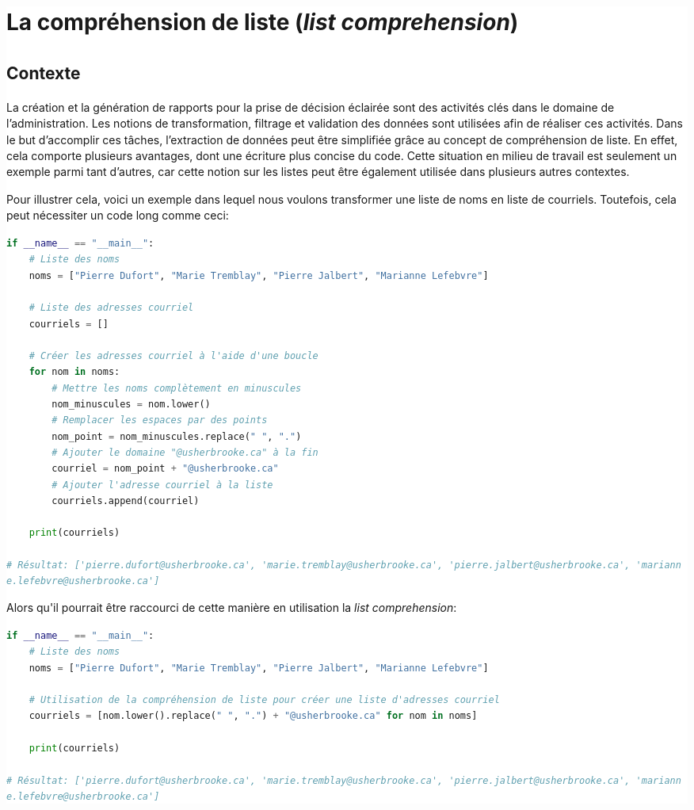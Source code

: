 # La compréhension de liste (_list comprehension_)

## Contexte
La création et la génération de rapports pour la prise de décision éclairée sont des activités clés dans le domaine de l’administration. Les notions de transformation, filtrage et validation des données sont utilisées afin de réaliser ces activités. Dans le but d’accomplir ces tâches, l’extraction de données peut être simplifiée grâce au concept de compréhension de liste. En effet, cela comporte plusieurs avantages, dont une écriture plus concise du code. Cette situation en milieu de travail est seulement un exemple parmi tant d’autres, car cette notion sur les listes peut être également utilisée dans plusieurs autres contextes.

Pour illustrer cela, voici un exemple dans lequel nous voulons transformer une liste de noms en liste de courriels. Toutefois, cela peut nécessiter un code long comme ceci:

````Python
if __name__ == "__main__":
    # Liste des noms
    noms = ["Pierre Dufort", "Marie Tremblay", "Pierre Jalbert", "Marianne Lefebvre"]

    # Liste des adresses courriel
    courriels = []

    # Créer les adresses courriel à l'aide d'une boucle
    for nom in noms:
        # Mettre les noms complètement en minuscules
        nom_minuscules = nom.lower()
        # Remplacer les espaces par des points
        nom_point = nom_minuscules.replace(" ", ".")
        # Ajouter le domaine "@usherbrooke.ca" à la fin
        courriel = nom_point + "@usherbrooke.ca"
        # Ajouter l'adresse courriel à la liste
        courriels.append(courriel)

    print(courriels)

# Résultat: ['pierre.dufort@usherbrooke.ca', 'marie.tremblay@usherbrooke.ca', 'pierre.jalbert@usherbrooke.ca', 'marianne.lefebvre@usherbrooke.ca']
````

Alors qu'il pourrait être raccourci de cette manière en utilisation la _list comprehension_:

````python
if __name__ == "__main__":
    # Liste des noms
    noms = ["Pierre Dufort", "Marie Tremblay", "Pierre Jalbert", "Marianne Lefebvre"]

    # Utilisation de la compréhension de liste pour créer une liste d'adresses courriel
    courriels = [nom.lower().replace(" ", ".") + "@usherbrooke.ca" for nom in noms]

    print(courriels)

# Résultat: ['pierre.dufort@usherbrooke.ca', 'marie.tremblay@usherbrooke.ca', 'pierre.jalbert@usherbrooke.ca', 'marianne.lefebvre@usherbrooke.ca']
````
